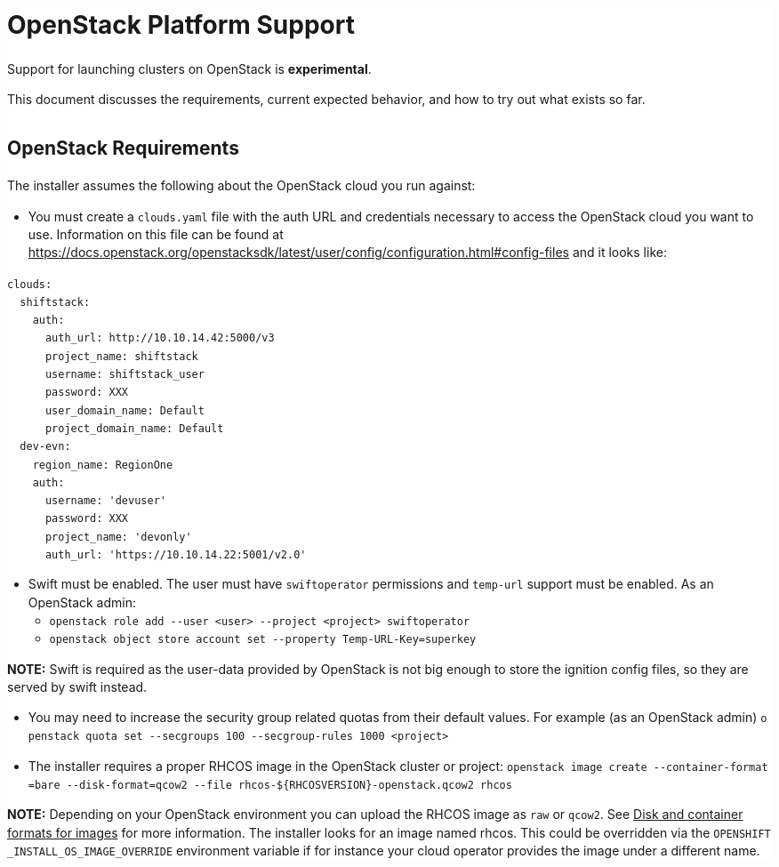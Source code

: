 # OpenStack Platform Support

Support for launching clusters on OpenStack is **experimental**.

This document discusses the requirements, current expected behavior, and how to
try out what exists so far.

## OpenStack Requirements

The installer assumes the following about the OpenStack cloud you run against:

* You must create a `clouds.yaml` file with the auth URL and credentials
    necessary to access the OpenStack cloud you want to use.  Information on
    this file can be found at
    https://docs.openstack.org/openstacksdk/latest/user/config/configuration.html#config-files
    and it looks like:
```
clouds:
  shiftstack:
    auth:
      auth_url: http://10.10.14.42:5000/v3
      project_name: shiftstack
      username: shiftstack_user
      password: XXX
      user_domain_name: Default
      project_domain_name: Default
  dev-evn:
    region_name: RegionOne
    auth:
      username: 'devuser'
      password: XXX
      project_name: 'devonly'
      auth_url: 'https://10.10.14.22:5001/v2.0'
```

* Swift must be enabled.  The user must have `swiftoperator` permissions and
  `temp-url` support must be enabled. As an OpenStack admin:
  * `openstack role add --user <user> --project <project> swiftoperator`
  * `openstack object store account set --property Temp-URL-Key=superkey`

**NOTE:** Swift is required as the user-data provided by OpenStack is not big
enough to store the ignition config files, so they are served by swift instead.

* You may need to increase the security group related quotas from their default
  values. For example (as an OpenStack admin) `openstack quota set --secgroups 100 --secgroup-rules 1000 <project>`

* The installer requires a proper RHCOS image in the OpenStack cluster or project:
`openstack image create --container-format=bare --disk-format=qcow2 --file rhcos-${RHCOSVERSION}-openstack.qcow2 rhcos`

**NOTE:** Depending on your OpenStack environment you can upload the RHCOS image
as `raw` or `qcow2`. See [Disk and container formats for images](https://docs.openstack.org/image-guide/image-formats.html) for more information. The installer looks for an image named rhcos. This could be overridden via the `OPENSHIFT_INSTALL_OS_IMAGE_OVERRIDE` environment variable if for instance your cloud operator provides the image under a different name.
